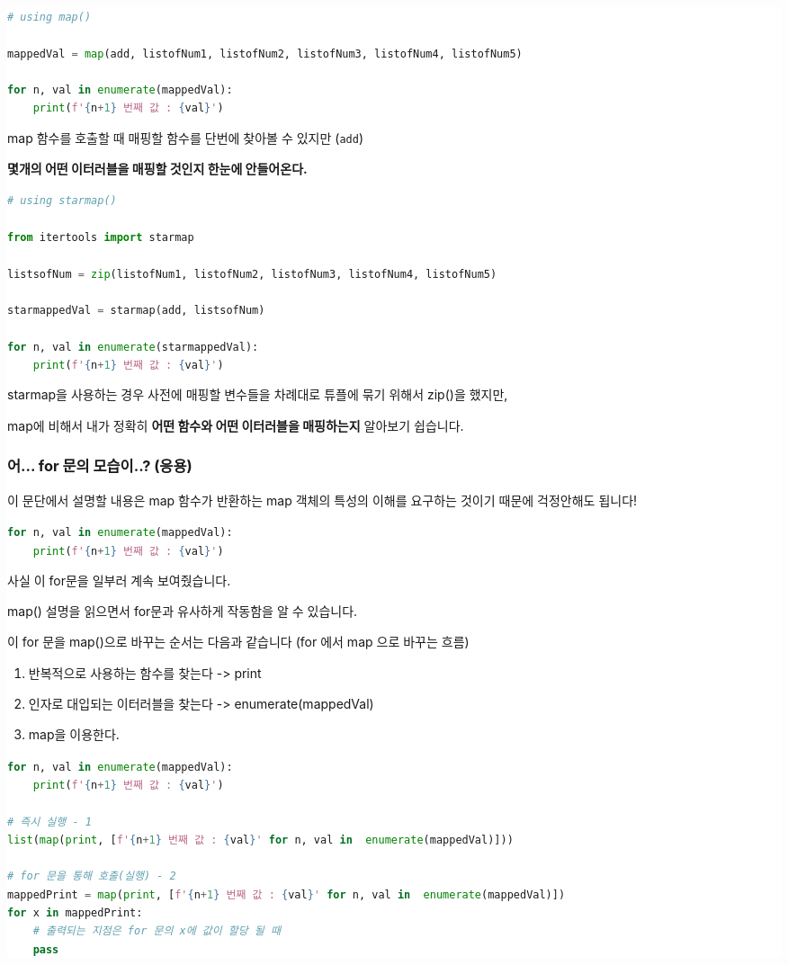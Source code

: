 
```python
# using map()

mappedVal = map(add, listofNum1, listofNum2, listofNum3, listofNum4, listofNum5)

for n, val in enumerate(mappedVal):
    print(f'{n+1} 번째 값 : {val}')
```

map 함수를 호출할 때 매핑할 함수를 단번에 찾아볼 수 있지만 (`add`)

**몇개의 어떤 이터러블을 매핑할 것인지 한눈에 안들어온다.**

```python
# using starmap()

from itertools import starmap

listsofNum = zip(listofNum1, listofNum2, listofNum3, listofNum4, listofNum5)

starmappedVal = starmap(add, listsofNum)

for n, val in enumerate(starmappedVal):
    print(f'{n+1} 번째 값 : {val}')
```

starmap을 사용하는 경우 사전에 매핑할 변수들을 차례대로 튜플에 묶기 위해서 zip()을 했지만,

map에 비해서 내가 정확히 **어떤 함수와 어떤 이터러블을 매핑하는지** 알아보기 쉽습니다.

### 어... for 문의 모습이..? (응용)

이 문단에서 설명할 내용은 map 함수가 반환하는 map 객체의 특성의 이해를 요구하는 것이기 때문에 걱정안해도 됩니다!

```python
for n, val in enumerate(mappedVal):
    print(f'{n+1} 번째 값 : {val}')
```

사실 이 for문을 일부러 계속 보여줬습니다.

map() 설명을 읽으면서 for문과 유사하게 작동함을 알 수 있습니다.

이 for 문을 map()으로 바꾸는 순서는 다음과 같습니다 (for 에서 map 으로 바꾸는 흐름)

1. 반복적으로 사용하는 함수를 찾는다 -> print

2. 인자로 대입되는 이터러블을 찾는다 -> enumerate(mappedVal)

3. map을 이용한다.

```python
for n, val in enumerate(mappedVal):
    print(f'{n+1} 번째 값 : {val}')

# 즉시 실행 - 1
list(map(print, [f'{n+1} 번째 값 : {val}' for n, val in  enumerate(mappedVal)]))

# for 문을 통해 호출(실행) - 2
mappedPrint = map(print, [f'{n+1} 번째 값 : {val}' for n, val in  enumerate(mappedVal)])
for x in mappedPrint:
    # 출력되는 지점은 for 문의 x에 값이 할당 될 때
    pass
```
